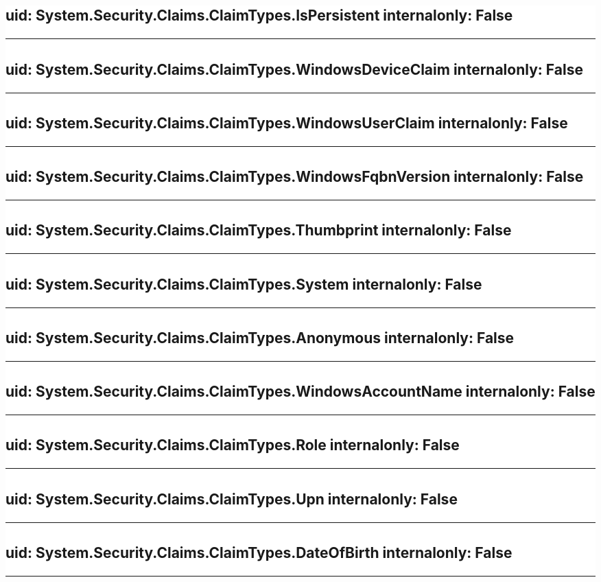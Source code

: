 uid: System.Security.Claims.ClaimTypes.IsPersistent
internalonly: False
---

---
uid: System.Security.Claims.ClaimTypes.WindowsDeviceClaim
internalonly: False
---

---
uid: System.Security.Claims.ClaimTypes.WindowsUserClaim
internalonly: False
---

---
uid: System.Security.Claims.ClaimTypes.WindowsFqbnVersion
internalonly: False
---

---
uid: System.Security.Claims.ClaimTypes.Thumbprint
internalonly: False
---

---
uid: System.Security.Claims.ClaimTypes.System
internalonly: False
---

---
uid: System.Security.Claims.ClaimTypes.Anonymous
internalonly: False
---

---
uid: System.Security.Claims.ClaimTypes.WindowsAccountName
internalonly: False
---

---
uid: System.Security.Claims.ClaimTypes.Role
internalonly: False
---

---
uid: System.Security.Claims.ClaimTypes.Upn
internalonly: False
---

---
uid: System.Security.Claims.ClaimTypes.DateOfBirth
internalonly: False
---

---